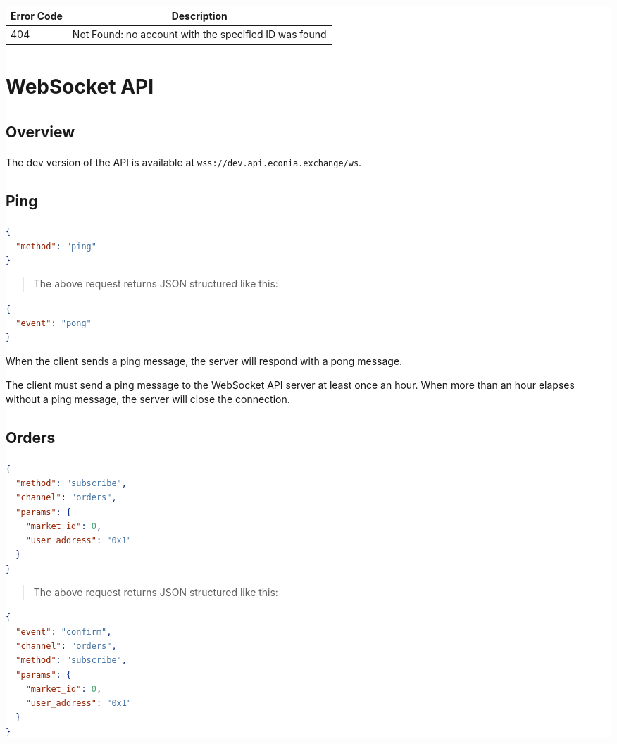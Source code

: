 Error Code | Description
---------- | -------
404        | Not Found: no account with the specified ID was found

# WebSocket API

## Overview

The dev version of the API is available at `wss://dev.api.econia.exchange/ws`.

## Ping

```json
{
  "method": "ping"
}
```

> The above request returns JSON structured like this:

```json
{
  "event": "pong"
}
```

When the client sends a ping message, the server will respond with a pong message.

The client must send a ping message to the WebSocket API server at least once an
hour. When more than an hour elapses without a ping message, the server will close
the connection.

## Orders

```json
{
  "method": "subscribe",
  "channel": "orders",
  "params": {
    "market_id": 0,
    "user_address": "0x1"
  }
}
```

> The above request returns JSON structured like this:

```json
{
  "event": "confirm",
  "channel": "orders",
  "method": "subscribe",
  "params": {
    "market_id": 0,
    "user_address": "0x1"
  }
}
```
